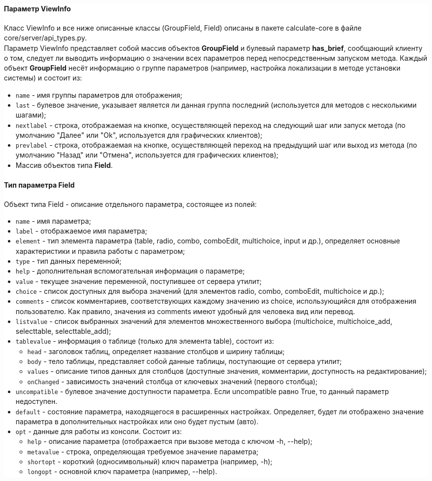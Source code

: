 
#### Параметр ViewInfo

Класс ViewInfo и все ниже описанные классы (GroupField, Field) описаны в пакете calculate-core в файле core/server/api\_types.py.  
Параметр ViewInfo представляет собой массив объектов **GroupField** и булевый параметр **has\_brief**, сообщающий клиенту о том, следует ли выводить информацию о значении всех параметров перед непосредственным запуском метода.
Каждый объект **GroupField** несёт информацию о группе параметров (например, настройка локализации в методе установки системы) и состоит из:

* `name` - имя группы параметров для отображения;
* `last` - булевое значение, указывает является ли данная группа последний (используется для методов с несколькими шагами);
* `nextlabel` - строка, отображаемая на кнопке, осуществляющей переход на следующий шаг или запуск метода (по умолчанию "Далее" или "Ok", используется для графических клиентов);
* `prevlabel` - строка, отображаемая на кнопке, осуществляющей переход на предыдущий шаг или выход из метода (по умолчанию "Назад" или "Отмена", используется для графических клиентов);
* Массив объектов типа **Field**.

#### Тип параметра Field
Объект типа Field - описание отдельного параметра, состоящее из полей:

* `name` - имя параметра;
* `label` - отображаемое имя параметра;
* `element` - тип элемента параметра (table, radio, combo, comboEdit, multichoice, input и др.), определяет основные характеристики и правила работы с параметром;
* `type` - тип данных переменной;
* `help` - дополнительная вспомогательная информация о параметре;
* `value` - текущее значение переменной, поступившее от сервера утилит;
* `choice` - список доступных для выбора значений (для элементов radio, combo, comboEdit, multichoice и др.);
* `comments` - список комментариев, соответствующих каждому значению из choice, использующийся для отображения пользователю. Как правило, значения из comments имеют удобный для человека вид или перевод.
* `listvalue` - список выбранных значений для элементов множественного выбора (multichoice, multichoice\_add, selecttable, selecttable\_add);
* `tablevalue` - информация о таблице (только для элемента table), состоит из:
  * `head` - заголовок таблиц, определяет название столбцов и ширину таблицы;
  * `body` - тело таблицы, представляет собой данные таблицы, поступающие от сервера утилит;
  * `values` - описание типов данных для столбцов (доступные значения, комментарии, доступность на редактирование);
  * `onChanged` - зависимость значений столбца от ключевых значений (первого столбца);
* `uncompatible` - булевое значение доступности параметра. Если uncompatible равно True, то данный параметр недоступен.
* `default` - состояние параметра, находящегося в расширенных настройках. Определяет, будет ли отображено значение параметра в дополнительных настройках или оно будет пустым (авто).
* `opt` - данные для работы из консоли. Состоит из:
  * `help` - описание параметра (отображается при вызове метода с ключом -h, --help);
  * `metavalue` - строка, определяющая требуемое значение параметра;
  * `shortopt` - короткий (односимвольный) ключ параметра (например, -h);
  * `longopt` - основной ключ параметра (например, --help).
